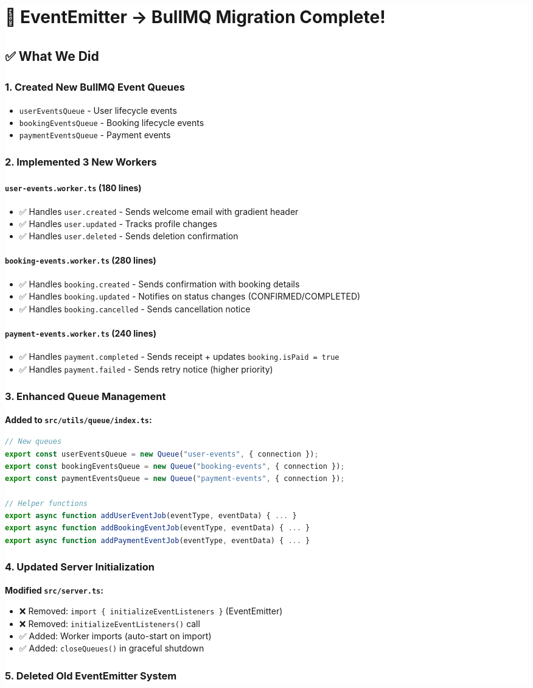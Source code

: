# 🎉 EventEmitter → BullMQ Migration Complete!

## ✅ What We Did

### 1. Created New BullMQ Event Queues
- `userEventsQueue` - User lifecycle events
- `bookingEventsQueue` - Booking lifecycle events  
- `paymentEventsQueue` - Payment events

### 2. Implemented 3 New Workers

#### `user-events.worker.ts` (180 lines)
- ✅ Handles `user.created` - Sends welcome email with gradient header
- ✅ Handles `user.updated` - Tracks profile changes
- ✅ Handles `user.deleted` - Sends deletion confirmation

#### `booking-events.worker.ts` (280 lines)
- ✅ Handles `booking.created` - Sends confirmation with booking details
- ✅ Handles `booking.updated` - Notifies on status changes (CONFIRMED/COMPLETED)
- ✅ Handles `booking.cancelled` - Sends cancellation notice

#### `payment-events.worker.ts` (240 lines)
- ✅ Handles `payment.completed` - Sends receipt + updates `booking.isPaid = true`
- ✅ Handles `payment.failed` - Sends retry notice (higher priority)

### 3. Enhanced Queue Management

**Added to `src/utils/queue/index.ts`:**
```typescript
// New queues
export const userEventsQueue = new Queue("user-events", { connection });
export const bookingEventsQueue = new Queue("booking-events", { connection });
export const paymentEventsQueue = new Queue("payment-events", { connection });

// Helper functions
export async function addUserEventJob(eventType, eventData) { ... }
export async function addBookingEventJob(eventType, eventData) { ... }
export async function addPaymentEventJob(eventType, eventData) { ... }
```

### 4. Updated Server Initialization

**Modified `src/server.ts`:**
- ❌ Removed: `import { initializeEventListeners }` (EventEmitter)
- ❌ Removed: `initializeEventListeners()` call
- ✅ Added: Worker imports (auto-start on import)
- ✅ Added: `closeQueues()` in graceful shutdown

### 5. Deleted Old EventEmitter System
